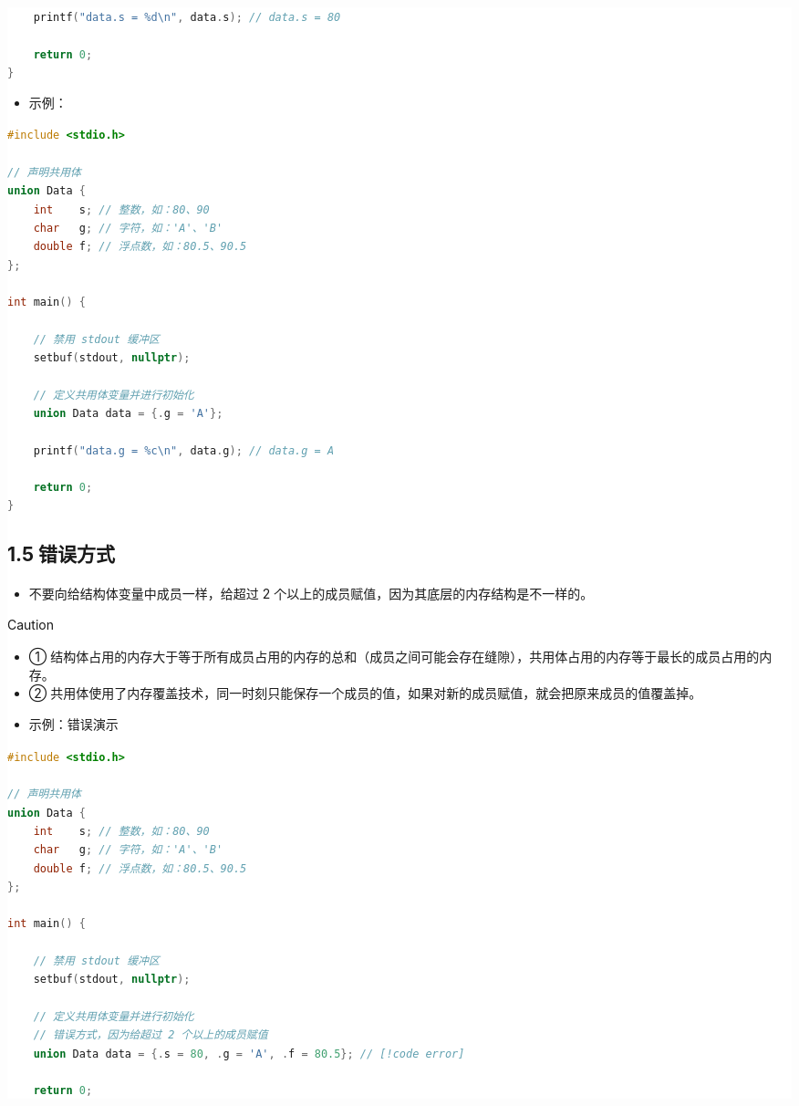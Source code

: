 ```c {16}
    printf("data.s = %d\n", data.s); // data.s = 80

    return 0;
}
```



* 示例：

```c
#include <stdio.h>

// 声明共用体
union Data {
    int    s; // 整数，如：80、90
    char   g; // 字符，如：'A'、'B'
    double f; // 浮点数，如：80.5、90.5
};

int main() {

    // 禁用 stdout 缓冲区
    setbuf(stdout, nullptr);

    // 定义共用体变量并进行初始化
    union Data data = {.g = 'A'};

    printf("data.g = %c\n", data.g); // data.g = A

    return 0;
}
```

## 1.5 错误方式

* 不要向给结构体变量中成员一样，给超过 2 个以上的成员赋值，因为其底层的内存结构是不一样的。

> [!CAUTION]
>
> * ① 结构体占用的内存大于等于所有成员占用的内存的总和（成员之间可能会存在缝隙），共用体占用的内存等于最长的成员占用的内存。
> * ② 共用体使用了内存覆盖技术，同一时刻只能保存一个成员的值，如果对新的成员赋值，就会把原来成员的值覆盖掉。



* 示例：错误演示

```c
#include <stdio.h>

// 声明共用体
union Data {
    int    s; // 整数，如：80、90
    char   g; // 字符，如：'A'、'B'
    double f; // 浮点数，如：80.5、90.5
};

int main() {

    // 禁用 stdout 缓冲区
    setbuf(stdout, nullptr);

    // 定义共用体变量并进行初始化
    // 错误方式，因为给超过 2 个以上的成员赋值
    union Data data = {.s = 80, .g = 'A', .f = 80.5}; // [!code error]

    return 0;
```